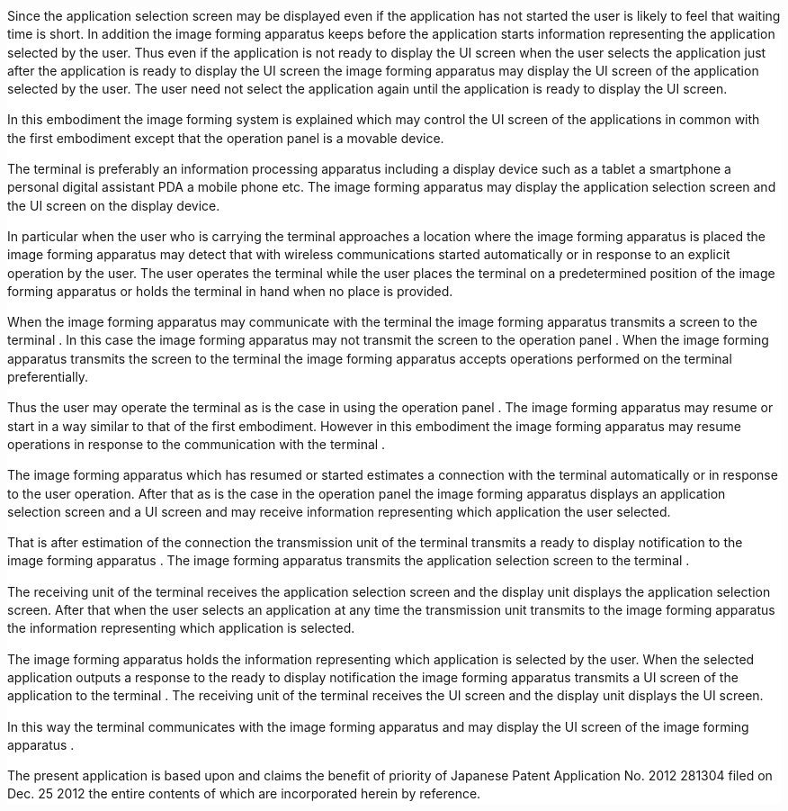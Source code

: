 Since the application selection screen may be displayed even if the application has not started the user is likely to feel that waiting time is short. In addition the image forming apparatus keeps before the application starts information representing the application selected by the user. Thus even if the application is not ready to display the UI screen when the user selects the application just after the application is ready to display the UI screen the image forming apparatus may display the UI screen of the application selected by the user. The user need not select the application again until the application is ready to display the UI screen.

In this embodiment the image forming system is explained which may control the UI screen of the applications in common with the first embodiment except that the operation panel is a movable device.

The terminal is preferably an information processing apparatus including a display device such as a tablet a smartphone a personal digital assistant PDA a mobile phone etc. The image forming apparatus may display the application selection screen and the UI screen on the display device.

In particular when the user who is carrying the terminal approaches a location where the image forming apparatus is placed the image forming apparatus may detect that with wireless communications started automatically or in response to an explicit operation by the user. The user operates the terminal while the user places the terminal on a predetermined position of the image forming apparatus or holds the terminal in hand when no place is provided.

When the image forming apparatus may communicate with the terminal the image forming apparatus transmits a screen to the terminal . In this case the image forming apparatus may not transmit the screen to the operation panel . When the image forming apparatus transmits the screen to the terminal the image forming apparatus accepts operations performed on the terminal preferentially.

Thus the user may operate the terminal as is the case in using the operation panel . The image forming apparatus may resume or start in a way similar to that of the first embodiment. However in this embodiment the image forming apparatus may resume operations in response to the communication with the terminal .

The image forming apparatus which has resumed or started estimates a connection with the terminal automatically or in response to the user operation. After that as is the case in the operation panel the image forming apparatus displays an application selection screen and a UI screen and may receive information representing which application the user selected.

That is after estimation of the connection the transmission unit of the terminal transmits a ready to display notification to the image forming apparatus . The image forming apparatus transmits the application selection screen to the terminal .

The receiving unit of the terminal receives the application selection screen and the display unit displays the application selection screen. After that when the user selects an application at any time the transmission unit transmits to the image forming apparatus the information representing which application is selected.

The image forming apparatus holds the information representing which application is selected by the user. When the selected application outputs a response to the ready to display notification the image forming apparatus transmits a UI screen of the application to the terminal . The receiving unit of the terminal receives the UI screen and the display unit displays the UI screen.

In this way the terminal communicates with the image forming apparatus and may display the UI screen of the image forming apparatus .

The present application is based upon and claims the benefit of priority of Japanese Patent Application No. 2012 281304 filed on Dec. 25 2012 the entire contents of which are incorporated herein by reference.


